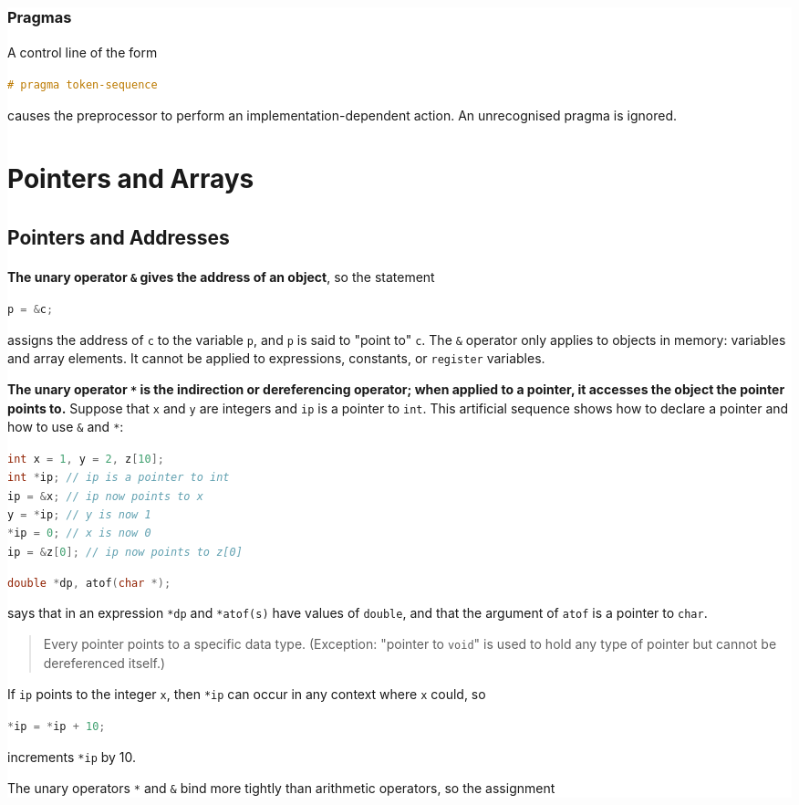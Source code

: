 ### Pragmas

A control line of the form

```c
# pragma token-sequence
```

causes the preprocessor to perform an implementation-dependent action. An unrecognised pragma is ignored.

# Pointers and Arrays

## Pointers and Addresses

**The unary operator `&` gives the address of an object**, so the statement

```c
p = &c;
```

assigns the address of `c` to the variable `p`, and `p` is said to "point to" `c`. The `&` operator only applies to objects in memory: variables and array elements. It cannot be applied to expressions, constants, or `register` variables.

**The unary operator `*` is the indirection or dereferencing operator; when applied to a pointer, it accesses the object the pointer points to.** Suppose that `x` and `y` are integers and `ip` is a pointer to `int`. This artificial sequence shows how to declare a pointer and how to use `&` and `*`:

```c
int x = 1, y = 2, z[10];
int *ip; // ip is a pointer to int
ip = &x; // ip now points to x
y = *ip; // y is now 1
*ip = 0; // x is now 0
ip = &z[0]; // ip now points to z[0]
```

```c
double *dp, atof(char *);
```

says that in an expression `*dp` and `*atof(s)` have values of `double`, and that the argument of `atof` is a pointer to `char`.

> Every pointer points to a specific data type. (Exception: "pointer to `void`" is used to hold any type of pointer but cannot be dereferenced itself.)

If `ip` points to the integer `x`, then `*ip` can occur in any context where `x` could, so

```c
*ip = *ip + 10;
```

increments `*ip` by 10.

The unary operators `*` and `&` bind more tightly than arithmetic operators, so the assignment
